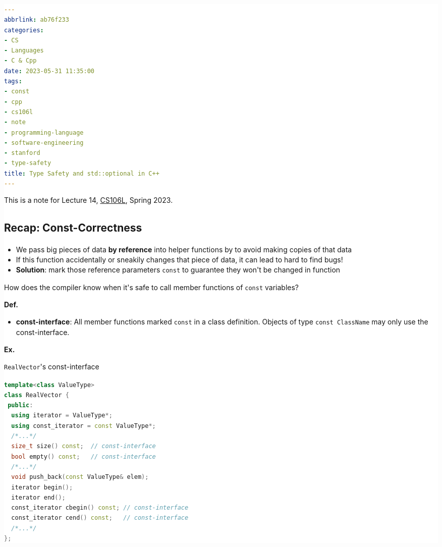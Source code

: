 ```yaml
---
abbrlink: ab76f233
categories:
- CS
- Languages
- C & Cpp
date: 2023-05-31 11:35:00
tags:
- const
- cpp
- cs106l
- note
- programming-language
- software-engineering
- stanford
- type-safety
title: Type Safety and std::optional in C++
---
```


This is a note for Lecture 14, [CS106L](https://web.stanford.edu/class/cs106l/index.html), Spring 2023.



## Recap: Const-Correctness

- We pass big pieces of data **by reference** into helper functions by to avoid making copies of that data
- If this function accidentally or sneakily changes that piece of data, it can lead to hard to find bugs!
- **Solution**: mark those reference parameters `const` to guarantee they won't be changed in function

How does the compiler know when it's safe to call member functions of `const` variables?

**Def.**

- **const-interface**: All member functions marked `const` in a class definition. Objects of type `const ClassName` may only use the const-interface.

**Ex.**

`RealVector`'s const-interface

```cpp
template<class ValueType>
class RealVector {
 public:
  using iterator = ValueType*;
  using const_iterator = const ValueType*;
  /*...*/
  size_t size() const;  // const-interface
  bool empty() const;   // const-interface
  /*...*/
  void push_back(const ValueType& elem);
  iterator begin();
  iterator end();
  const_iterator cbegin() const; // const-interface
  const_iterator cend() const;   // const-interface
  /*...*/
};
```
